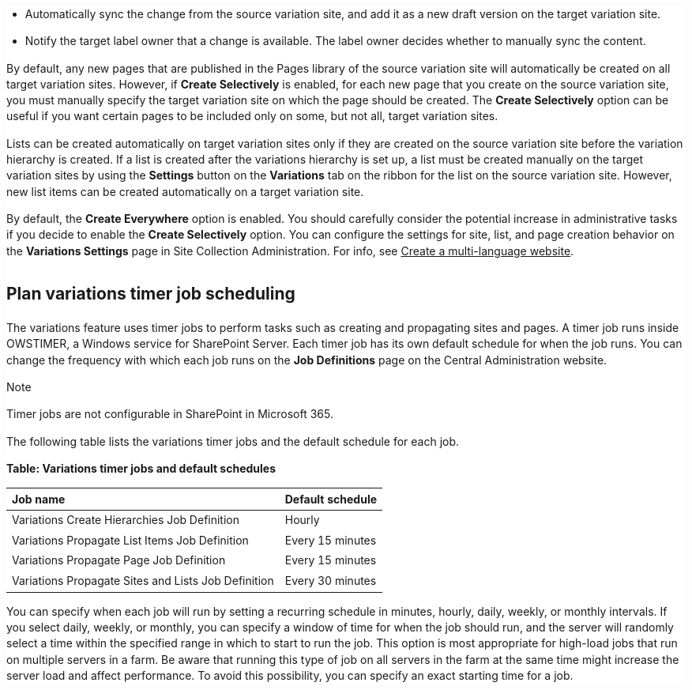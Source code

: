   - Automatically sync the change from the source variation site, and add it as a new draft version on the target variation site.
    
  - Notify the target label owner that a change is available. The label owner decides whether to manually sync the content.
    
By default, any new pages that are published in the Pages library of the source variation site will automatically be created on all target variation sites. However, if **Create Selectively** is enabled, for each new page that you create on the source variation site, you must manually specify the target variation site on which the page should be created. The **Create Selectively** option can be useful if you want certain pages to be included only on some, but not all, target variation sites. 
  
Lists can be created automatically on target variation sites only if they are created on the source variation site before the variation hierarchy is created. If a list is created after the variations hierarchy is set up, a list must be created manually on the target variation sites by using the **Settings** button on the **Variations** tab on the ribbon for the list on the source variation site. However, new list items can be created automatically on a target variation site. 
  
By default, the **Create Everywhere** option is enabled. You should carefully consider the potential increase in administrative tasks if you decide to enable the **Create Selectively** option. You can configure the settings for site, list, and page creation behavior on the **Variations Settings** page in Site Collection Administration. For info, see [Create a multi-language website](https://go.microsoft.com/fwlink/p/?LinkId=279696).
  
## Plan variations timer job scheduling
<a name="bkm_timerjobs"> </a>

The variations feature uses timer jobs to perform tasks such as creating and propagating sites and pages. A timer job runs inside OWSTIMER, a Windows service for SharePoint Server. Each timer job has its own default schedule for when the job runs. You can change the frequency with which each job runs on the **Job Definitions** page on the Central Administration website. 
  
> [!NOTE]
> Timer jobs are not configurable in SharePoint in Microsoft 365. 
  
The following table lists the variations timer jobs and the default schedule for each job.
  
**Table: Variations timer jobs and default schedules**

|**Job name**|**Default schedule**|
|:-----|:-----|
|Variations Create Hierarchies Job Definition  <br/> |Hourly  <br/> |
|Variations Propagate List Items Job Definition  <br/> |Every 15 minutes  <br/> |
|Variations Propagate Page Job Definition  <br/> |Every 15 minutes  <br/> |
|Variations Propagate Sites and Lists Job Definition  <br/> |Every 30 minutes  <br/> |
   
You can specify when each job will run by setting a recurring schedule in minutes, hourly, daily, weekly, or monthly intervals. If you select daily, weekly, or monthly, you can specify a window of time for when the job should run, and the server will randomly select a time within the specified range in which to start to run the job. This option is most appropriate for high-load jobs that run on multiple servers in a farm. Be aware that running this type of job on all servers in the farm at the same time might increase the server load and affect performance. To avoid this possibility, you can specify an exact starting time for a job.
  